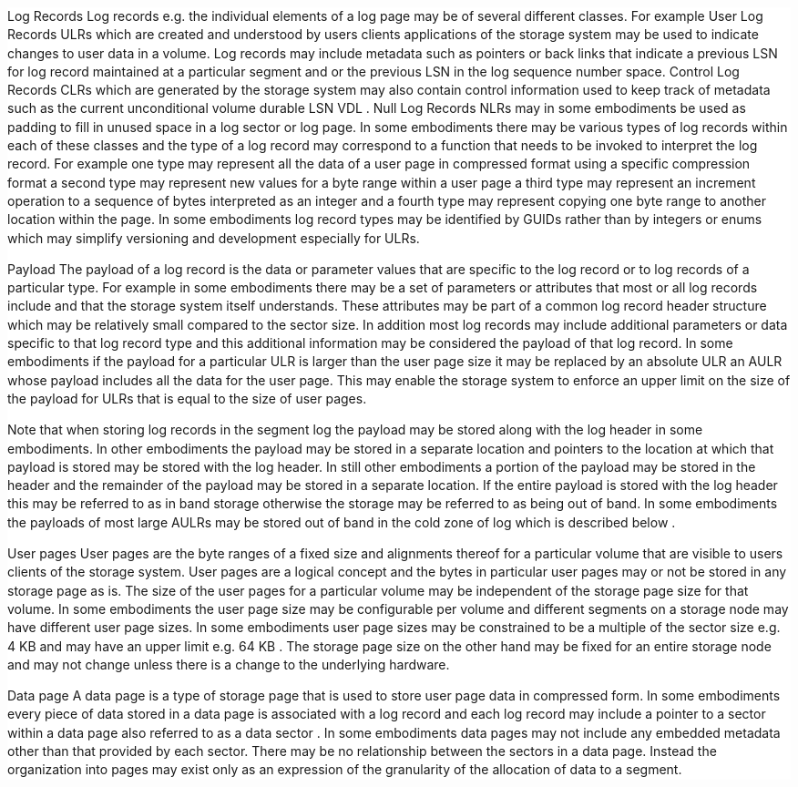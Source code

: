 Log Records Log records e.g. the individual elements of a log page may be of several different classes. For example User Log Records ULRs which are created and understood by users clients applications of the storage system may be used to indicate changes to user data in a volume. Log records may include metadata such as pointers or back links that indicate a previous LSN for log record maintained at a particular segment and or the previous LSN in the log sequence number space. Control Log Records CLRs which are generated by the storage system may also contain control information used to keep track of metadata such as the current unconditional volume durable LSN VDL . Null Log Records NLRs may in some embodiments be used as padding to fill in unused space in a log sector or log page. In some embodiments there may be various types of log records within each of these classes and the type of a log record may correspond to a function that needs to be invoked to interpret the log record. For example one type may represent all the data of a user page in compressed format using a specific compression format a second type may represent new values for a byte range within a user page a third type may represent an increment operation to a sequence of bytes interpreted as an integer and a fourth type may represent copying one byte range to another location within the page. In some embodiments log record types may be identified by GUIDs rather than by integers or enums which may simplify versioning and development especially for ULRs.

Payload The payload of a log record is the data or parameter values that are specific to the log record or to log records of a particular type. For example in some embodiments there may be a set of parameters or attributes that most or all log records include and that the storage system itself understands. These attributes may be part of a common log record header structure which may be relatively small compared to the sector size. In addition most log records may include additional parameters or data specific to that log record type and this additional information may be considered the payload of that log record. In some embodiments if the payload for a particular ULR is larger than the user page size it may be replaced by an absolute ULR an AULR whose payload includes all the data for the user page. This may enable the storage system to enforce an upper limit on the size of the payload for ULRs that is equal to the size of user pages.

Note that when storing log records in the segment log the payload may be stored along with the log header in some embodiments. In other embodiments the payload may be stored in a separate location and pointers to the location at which that payload is stored may be stored with the log header. In still other embodiments a portion of the payload may be stored in the header and the remainder of the payload may be stored in a separate location. If the entire payload is stored with the log header this may be referred to as in band storage otherwise the storage may be referred to as being out of band. In some embodiments the payloads of most large AULRs may be stored out of band in the cold zone of log which is described below .

User pages User pages are the byte ranges of a fixed size and alignments thereof for a particular volume that are visible to users clients of the storage system. User pages are a logical concept and the bytes in particular user pages may or not be stored in any storage page as is. The size of the user pages for a particular volume may be independent of the storage page size for that volume. In some embodiments the user page size may be configurable per volume and different segments on a storage node may have different user page sizes. In some embodiments user page sizes may be constrained to be a multiple of the sector size e.g. 4 KB and may have an upper limit e.g. 64 KB . The storage page size on the other hand may be fixed for an entire storage node and may not change unless there is a change to the underlying hardware.

Data page A data page is a type of storage page that is used to store user page data in compressed form. In some embodiments every piece of data stored in a data page is associated with a log record and each log record may include a pointer to a sector within a data page also referred to as a data sector . In some embodiments data pages may not include any embedded metadata other than that provided by each sector. There may be no relationship between the sectors in a data page. Instead the organization into pages may exist only as an expression of the granularity of the allocation of data to a segment.
